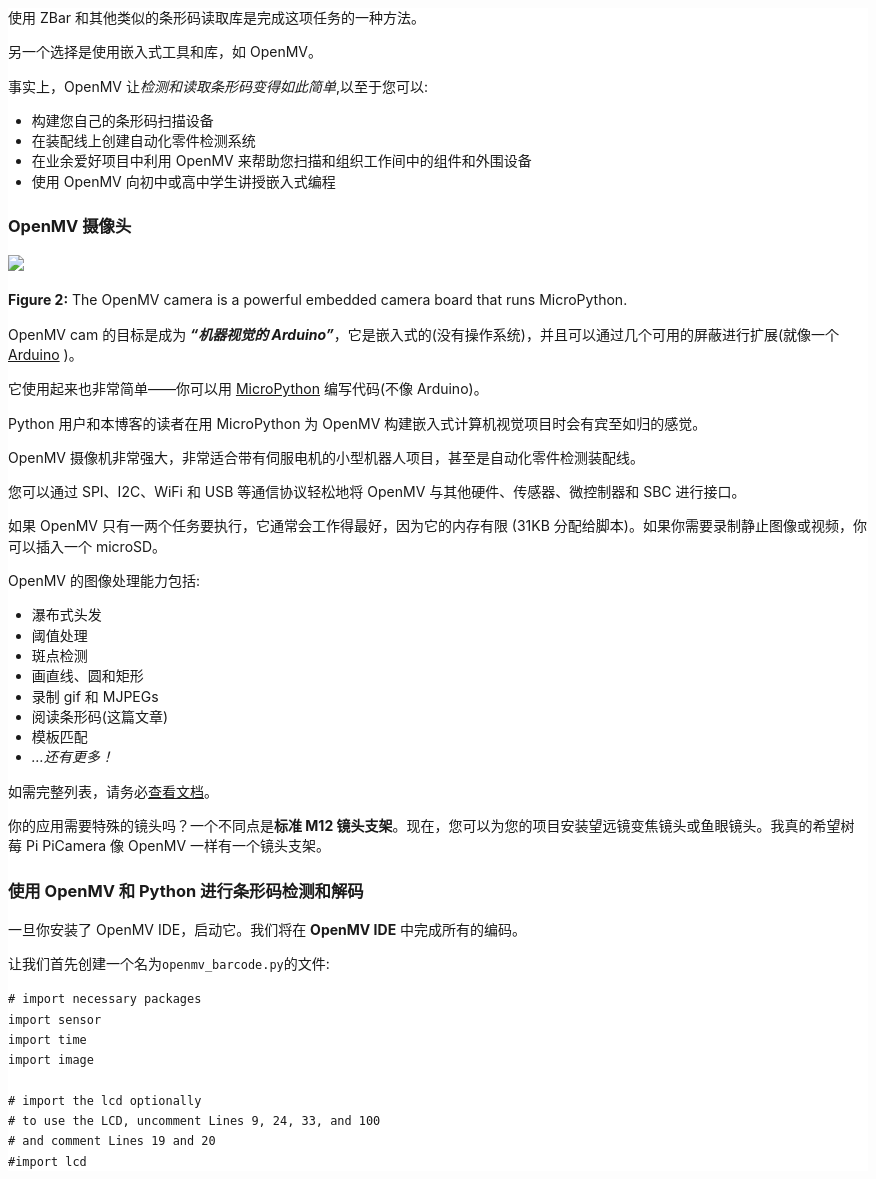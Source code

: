 使用 ZBar 和其他类似的条形码读取库是完成这项任务的一种方法。

另一个选择是使用嵌入式工具和库，如 OpenMV。

事实上，OpenMV 让*检测和读取条形码变得如此简单*,以至于您可以:

*   构建您自己的条形码扫描设备
*   在装配线上创建自动化零件检测系统
*   在业余爱好项目中利用 OpenMV 来帮助您扫描和组织工作间中的组件和外围设备
*   使用 OpenMV 向初中或高中学生讲授嵌入式编程

### OpenMV 摄像头

[![](../Images/17f6c44e3613c44f6fe599ee7a40d0a7.png)](https://pyimagesearch.com/wp-content/uploads/2018/03/openmv_cam_and_logo.jpg)

**Figure 2:** The OpenMV camera is a powerful embedded camera board that runs MicroPython.

OpenMV cam 的目标是成为 ***“机器视觉的 Arduino”***，它是嵌入式的(没有操作系统)，并且可以通过几个可用的屏蔽进行扩展(就像一个 [Arduino](https://www.arduino.cc/) )。

它使用起来也非常简单——你可以用 [MicroPython](https://micropython.org/) 编写代码(不像 Arduino)。

Python 用户和本博客的读者在用 MicroPython 为 OpenMV 构建嵌入式计算机视觉项目时会有宾至如归的感觉。

OpenMV 摄像机非常强大，非常适合带有伺服电机的小型机器人项目，甚至是自动化零件检测装配线。

您可以通过 SPI、I2C、WiFi 和 USB 等通信协议轻松地将 OpenMV 与其他硬件、传感器、微控制器和 SBC 进行接口。

如果 OpenMV 只有一两个任务要执行，它通常会工作得最好，因为它的内存有限 (31KB 分配给脚本)。如果你需要录制静止图像或视频，你可以插入一个 microSD。

OpenMV 的图像处理能力包括:

*   瀑布式头发
*   阈值处理
*   斑点检测
*   画直线、圆和矩形
*   录制 gif 和 MJPEGs
*   阅读条形码(这篇文章)
*   模板匹配
*   *…还有更多！*

如需完整列表，请务必[查看文档](http://docs.openmv.io/library/index.html#libraries-specific-to-the-openmv-cam)。

你的应用需要特殊的镜头吗？一个不同点是**标准 M12 镜头支架**。现在，您可以为您的项目安装望远镜变焦镜头或鱼眼镜头。我真的希望树莓 Pi PiCamera 像 OpenMV 一样有一个镜头支架。

### 使用 OpenMV 和 Python 进行条形码检测和解码

一旦你安装了 OpenMV IDE，启动它。我们将在 **OpenMV IDE** 中完成所有的编码。

让我们首先创建一个名为`openmv_barcode.py`的文件:

```
# import necessary packages
import sensor
import time
import image

# import the lcd optionally
# to use the LCD, uncomment Lines 9, 24, 33, and 100
# and comment Lines 19 and 20 
#import lcd

```
